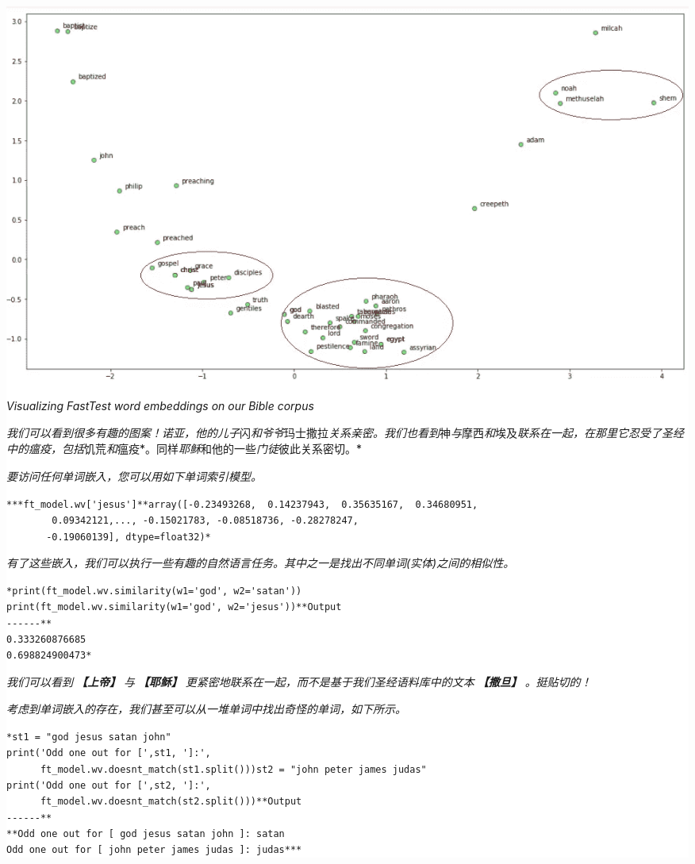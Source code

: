 *![](img/b2a080a18aaa9e443039528f17aabadf.png)*

*Visualizing FastTest word embeddings on our Bible corpus*

*我们可以看到很多有趣的图案！*诺亚*，他的儿子*闪*和爷爷*玛士撒拉*关系亲密。我们也看到*神*与*摩西*和*埃及*联系在一起，在那里它忍受了圣经中的瘟疫，包括*饥荒*和*瘟疫*。同样*耶稣*和他的一些*门徒*彼此关系密切。*

*要访问任何单词嵌入，您可以用如下单词索引模型。*

```
***ft_model.wv['jesus']**array([-0.23493268,  0.14237943,  0.35635167,  0.34680951,    
        0.09342121,..., -0.15021783, -0.08518736, -0.28278247,   
       -0.19060139], dtype=float32)*
```

*有了这些嵌入，我们可以执行一些有趣的自然语言任务。其中之一是找出不同单词(实体)之间的相似性。*

```
*print(ft_model.wv.similarity(w1='god', w2='satan'))
print(ft_model.wv.similarity(w1='god', w2='jesus'))**Output
------**
0.333260876685
0.698824900473*
```

*我们可以看到 ***【上帝】*** 与 ***【耶稣】*** 更紧密地联系在一起，而不是基于我们圣经语料库中的文本 ***【撒旦】*** 。挺贴切的！*

*考虑到单词嵌入的存在，我们甚至可以从一堆单词中找出奇怪的单词，如下所示。*

```
*st1 = "god jesus satan john"
print('Odd one out for [',st1, ']:',  
      ft_model.wv.doesnt_match(st1.split()))st2 = "john peter james judas"
print('Odd one out for [',st2, ']:', 
      ft_model.wv.doesnt_match(st2.split()))**Output
------**
**Odd one out for [ god jesus satan john ]: satan
Odd one out for [ john peter james judas ]: judas***
```
